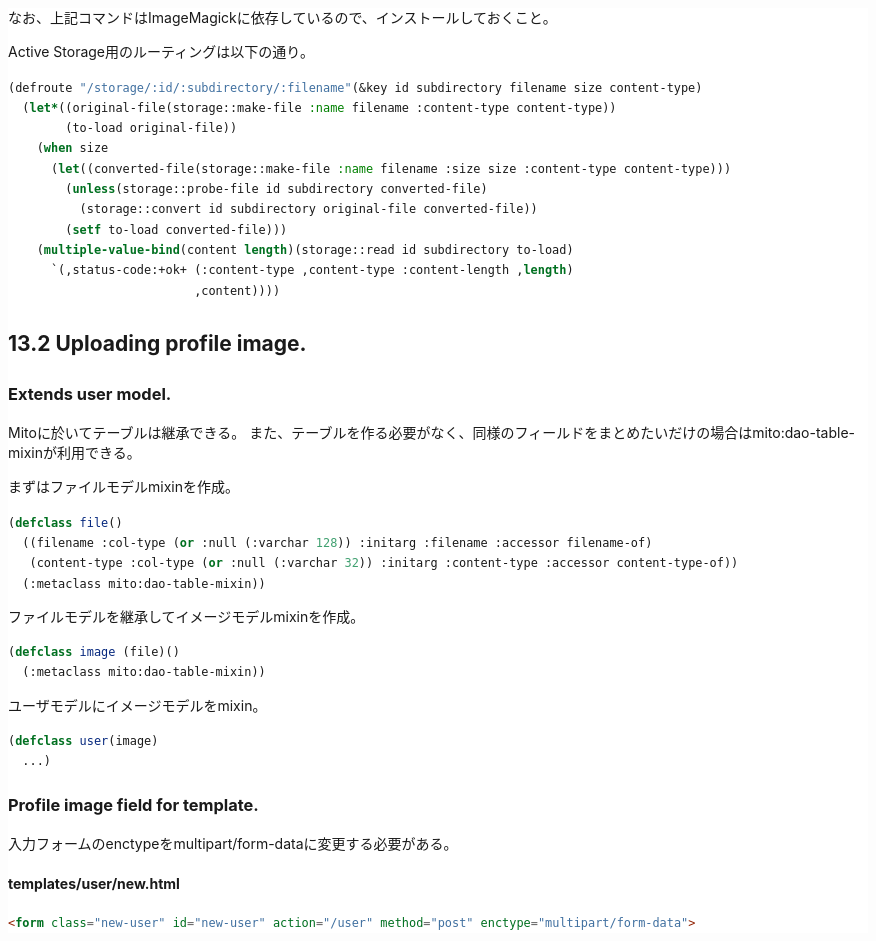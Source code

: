 なお、上記コマンドはImageMagickに依存しているので、インストールしておくこと。

Active Storage用のルーティングは以下の通り。

```lisp
(defroute "/storage/:id/:subdirectory/:filename"(&key id subdirectory filename size content-type)
  (let*((original-file(storage::make-file :name filename :content-type content-type))
        (to-load original-file))
    (when size
      (let((converted-file(storage::make-file :name filename :size size :content-type content-type)))
        (unless(storage::probe-file id subdirectory converted-file)
          (storage::convert id subdirectory original-file converted-file))
        (setf to-load converted-file)))
    (multiple-value-bind(content length)(storage::read id subdirectory to-load)
      `(,status-code:+ok+ (:content-type ,content-type :content-length ,length)
                          ,content))))
```

## 13.2 Uploading profile image.
### Extends user model.
Mitoに於いてテーブルは継承できる。
また、テーブルを作る必要がなく、同様のフィールドをまとめたいだけの場合はmito:dao-table-mixinが利用できる。

まずはファイルモデルmixinを作成。

```lisp
(defclass file()
  ((filename :col-type (or :null (:varchar 128)) :initarg :filename :accessor filename-of)
   (content-type :col-type (or :null (:varchar 32)) :initarg :content-type :accessor content-type-of))
  (:metaclass mito:dao-table-mixin))
```

ファイルモデルを継承してイメージモデルmixinを作成。

```lisp
(defclass image (file)()
  (:metaclass mito:dao-table-mixin))
```

ユーザモデルにイメージモデルをmixin。

```lisp
(defclass user(image)
  ...)
```

### Profile image field for template.
入力フォームのenctypeをmultipart/form-dataに変更する必要がある。

#### templates/user/new.html

```html
<form class="new-user" id="new-user" action="/user" method="post" enctype="multipart/form-data">
```
